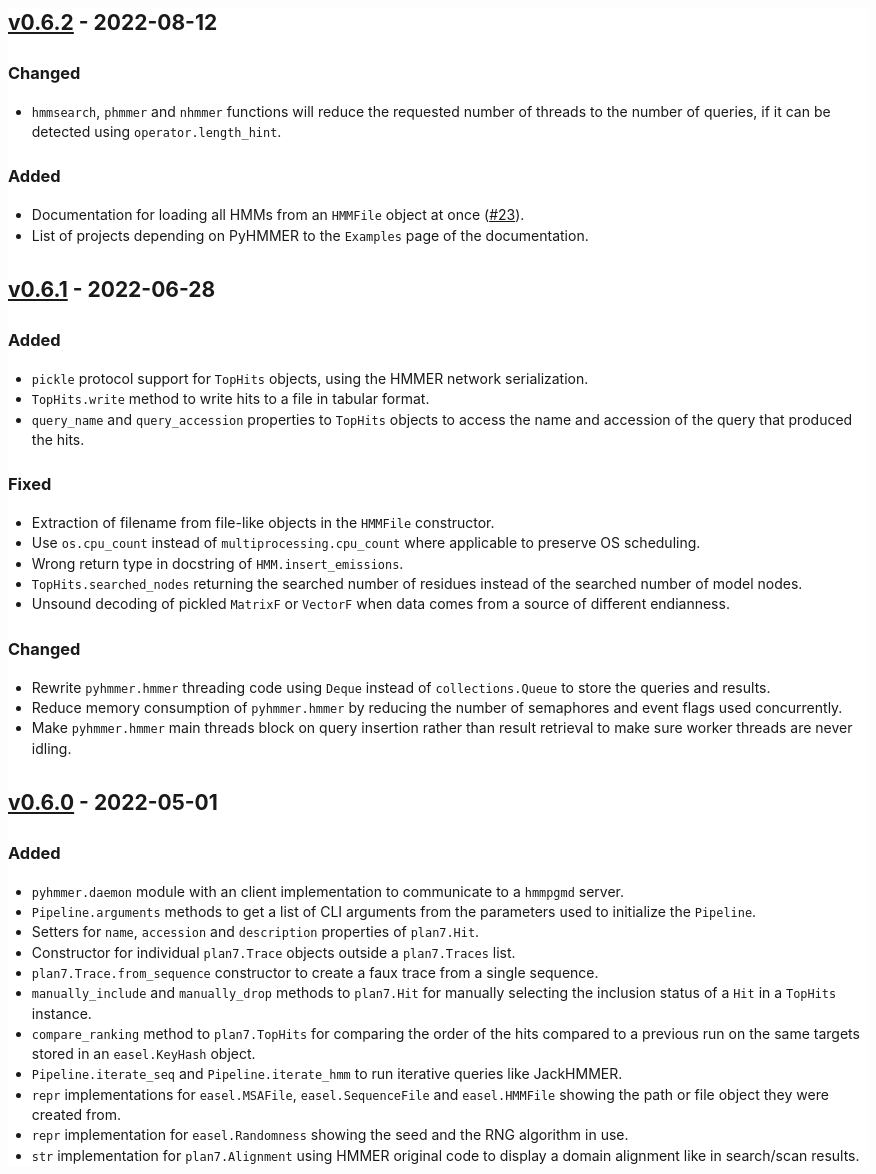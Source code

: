 
## [v0.6.2] - 2022-08-12
[v0.6.2]: https://github.com/althonos/pyhmmer/compare/v0.6.1...v0.6.2

### Changed
- `hmmsearch`, `phmmer` and `nhmmer` functions will reduce the requested number of threads to the number of queries, if it can be detected using `operator.length_hint`.

### Added
- Documentation for loading all HMMs from an `HMMFile` object at once ([#23](https://github.com/althonos/pyhmmer/issues/23)).
- List of projects depending on PyHMMER to the `Examples` page of the documentation.


## [v0.6.1] - 2022-06-28
[v0.6.1]: https://github.com/althonos/pyhmmer/compare/v0.6.0...v0.6.1

### Added
- `pickle` protocol support for `TopHits` objects, using the HMMER network serialization.
- `TopHits.write` method to write hits to a file in tabular format.
- `query_name` and `query_accession` properties to `TopHits` objects to access the name and accession of the query that produced the hits.

### Fixed
- Extraction of filename from file-like objects in the `HMMFile` constructor.
- Use `os.cpu_count` instead of `multiprocessing.cpu_count` where applicable to preserve OS scheduling.
- Wrong return type in docstring of `HMM.insert_emissions`.
- `TopHits.searched_nodes` returning the searched number of residues instead of the searched number of model nodes.
- Unsound decoding of pickled `MatrixF` or `VectorF` when data comes from a source of different endianness.

### Changed
- Rewrite `pyhmmer.hmmer` threading code using `Deque` instead of `collections.Queue` to store the queries and results.
- Reduce memory consumption of `pyhmmer.hmmer` by reducing the number of semaphores and event flags used concurrently.
- Make `pyhmmer.hmmer` main threads block on query insertion rather than result retrieval to make sure worker threads are never idling.


## [v0.6.0] - 2022-05-01
[v0.6.0]: https://github.com/althonos/pyhmmer/compare/v0.5.0...v0.6.0

### Added
- `pyhmmer.daemon` module with an client implementation to communicate to a `hmmpgmd` server.
- `Pipeline.arguments` methods to get a list of CLI arguments from the parameters used to initialize the `Pipeline`.
- Setters for `name`, `accession` and `description` properties of `plan7.Hit`.
- Constructor for individual `plan7.Trace` objects outside a `plan7.Traces` list.
- `plan7.Trace.from_sequence` constructor to create a faux trace from a single sequence.
- `manually_include` and `manually_drop` methods to `plan7.Hit` for manually selecting the inclusion status of a `Hit` in a `TopHits` instance.
- `compare_ranking` method to `plan7.TopHits` for comparing the order of the hits compared to a previous run on the same targets stored in an `easel.KeyHash` object.
- `Pipeline.iterate_seq` and `Pipeline.iterate_hmm` to run iterative queries like JackHMMER.
- `repr` implementations for `easel.MSAFile`, `easel.SequenceFile` and `easel.HMMFile` showing the path or file object they were created from.
- `repr` implementation for `easel.Randomness` showing the seed and the RNG algorithm in use.
- `str` implementation for `plan7.Alignment` using HMMER original code to display a domain alignment like in search/scan results.


[Unreleased]: https://github.com/althonos/pyhmmer/compare/v0.8.1...HEAD
[v0.8.1]: https://github.com/althonos/pyhmmer/compare/v0.8.0...v0.8.1
[v0.8.0]: https://github.com/althonos/pyhmmer/compare/v0.7.4...v0.8.0
[v0.7.4]: https://github.com/althonos/pyhmmer/compare/v0.7.3...v0.7.4
[v0.7.3]: https://github.com/althonos/pyhmmer/compare/v0.7.2...v0.7.3
[v0.7.2]: https://github.com/althonos/pyhmmer/compare/v0.7.1...v0.7.2
[v0.7.1]: https://github.com/althonos/pyhmmer/compare/v0.7.0...v0.7.1
[v0.7.0]: https://github.com/althonos/pyhmmer/compare/v0.6.3...v0.7.0
[v0.6.3]: https://github.com/althonos/pyhmmer/compare/v0.6.2...v0.6.3
[v0.5.0]: https://github.com/althonos/pyhmmer/compare/v0.4.11...v0.5.0
[v0.4.11]: https://github.com/althonos/pyhmmer/compare/v0.4.10...v0.4.11
[v0.4.10]: https://github.com/althonos/pyhmmer/compare/v0.4.9...v0.4.10
[v0.4.9]: https://github.com/althonos/pyhmmer/compare/v0.4.8...v0.4.9
[v0.4.8]: https://github.com/althonos/pyhmmer/compare/v0.4.7...v0.4.8
[v0.4.7]: https://github.com/althonos/pyhmmer/compare/v0.4.6...v0.4.7
[v0.4.6]: https://github.com/althonos/pyhmmer/compare/v0.4.5...v0.4.6
[v0.4.5]: https://github.com/althonos/pyhmmer/compare/v0.4.4...v0.4.5
[v0.4.4]: https://github.com/althonos/pyhmmer/compare/v0.4.3...v0.4.4
[v0.4.3]: https://github.com/althonos/pyhmmer/compare/v0.4.2...v0.4.3
[v0.4.2]: https://github.com/althonos/pyhmmer/compare/v0.4.1...v0.4.2
[v0.4.1]: https://github.com/althonos/pyhmmer/compare/v0.4.0...v0.4.1
[v0.4.0]: https://github.com/althonos/pyhmmer/compare/v0.3.1...v0.4.0
[v0.3.1]: https://github.com/althonos/pyhmmer/compare/v0.3.0...v0.3.1
[v0.3.0]: https://github.com/althonos/pyhmmer/compare/v0.2.2...v0.3.0
[v0.2.2]: https://github.com/althonos/pyhmmer/compare/v0.2.1...v0.2.2
[v0.2.1]: https://github.com/althonos/pyhmmer/compare/v0.2.0...v0.2.1
[v0.2.0]: https://github.com/althonos/pyhmmer/compare/v0.1.4...v0.2.0
[v0.1.4]: https://github.com/althonos/pyhmmer/compare/v0.1.3...v0.1.4
[v0.1.3]: https://github.com/althonos/pyhmmer/compare/v0.1.2...v0.1.3
[v0.1.2]: https://github.com/althonos/pyhmmer/compare/v0.1.1...v0.1.2
[v0.1.1]: https://github.com/althonos/pyhmmer/compare/v0.1.0...v0.1.1
[v0.1.0]: https://github.com/althonos/pyhmmer/compare/v0.1.0-a5...v0.1.0
[v0.1.0-a5]: https://github.com/althonos/pyhmmer/compare/v0.1.0-a4...v0.1.0-a5
[v0.1.0-a4]: https://github.com/althonos/pyhmmer/compare/v0.1.0-a3...v0.1.0-a4
[v0.1.0-a3]: https://github.com/althonos/pyhmmer/compare/v0.1.0-a2...v0.1.0-a3
[v0.1.0-a2]: https://github.com/althonos/pyhmmer/compare/v0.1.0-a1...v0.1.0-a2
[v0.1.0-a1]: https://github.com/althonos/pyhmmer/compare/fe4c279...v0.1.0-a1
